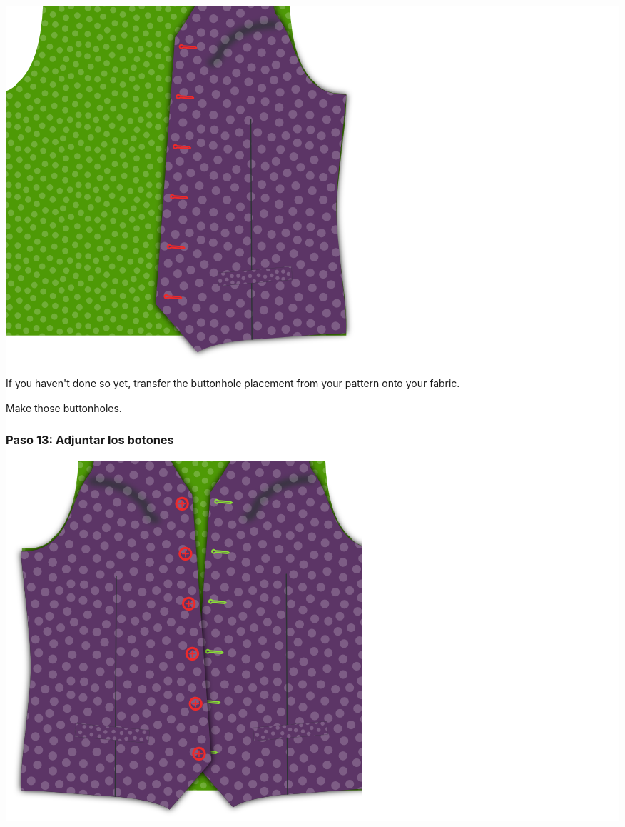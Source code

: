 ![Make the buttonholes](12a.png)

If you haven't done so yet, transfer the buttonhole placement from your pattern onto your fabric.

Make those buttonholes.

### Paso 13: Adjuntar los botones

![Attach the buttons](13a.png)
